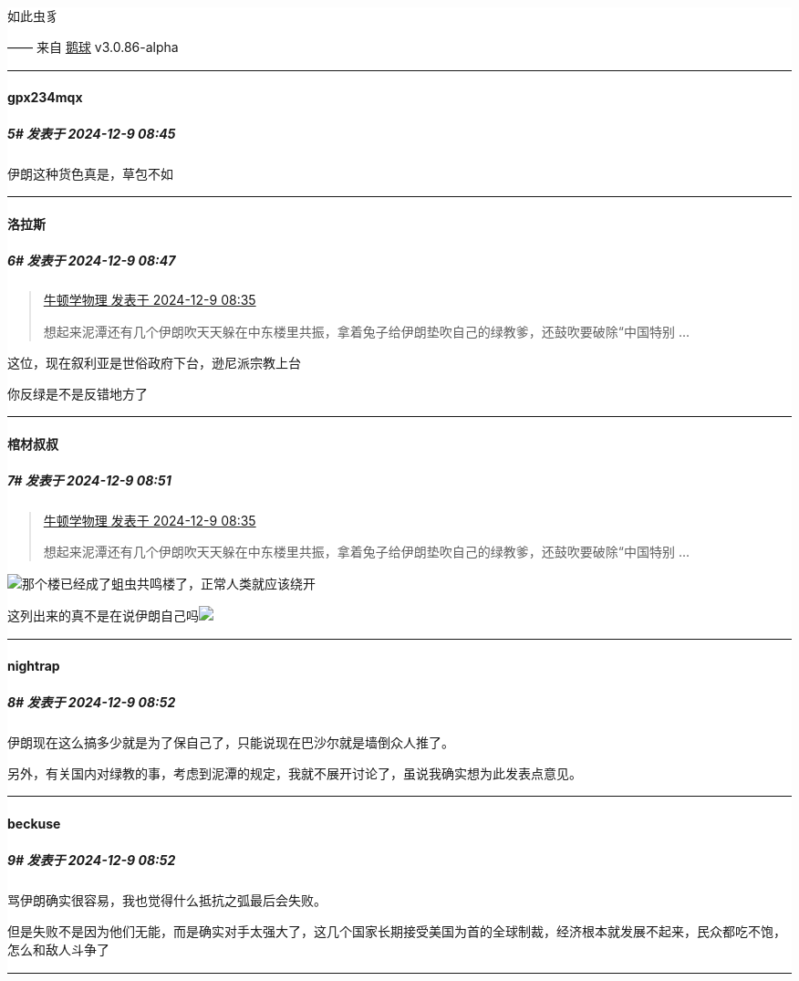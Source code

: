 如此虫豸

—— 来自 [鹅球](https://www.pgyer.com/xfPejhuq) v3.0.86-alpha

*****

####  gpx234mqx  
##### 5#       发表于 2024-12-9 08:45

伊朗这种货色真是，草包不如

*****

####  洛拉斯  
##### 6#       发表于 2024-12-9 08:47

<blockquote><a href="httphttps://bbs.saraba1st.com/2b/forum.php?mod=redirect&amp;goto=findpost&amp;pid=66877695&amp;ptid=2209833" target="_blank">牛顿学物理 发表于 2024-12-9 08:35</a>

想起来泥潭还有几个伊朗吹天天躲在中东楼里共振，拿着兔子给伊朗垫吹自己的绿教爹，还鼓吹要破除“中国特别 ...</blockquote>
这位，现在叙利亚是世俗政府下台，逊尼派宗教上台

你反绿是不是反错地方了

*****

####  棺材叔叔  
##### 7#       发表于 2024-12-9 08:51

<blockquote><a href="httphttps://bbs.saraba1st.com/2b/forum.php?mod=redirect&amp;goto=findpost&amp;pid=66877695&amp;ptid=2209833" target="_blank">牛顿学物理 发表于 2024-12-9 08:35</a>

想起来泥潭还有几个伊朗吹天天躲在中东楼里共振，拿着兔子给伊朗垫吹自己的绿教爹，还鼓吹要破除“中国特别 ...</blockquote>
<img src="https://static.saraba1st.com/image/smiley/face2017/027.png" referrerpolicy="no-referrer">那个楼已经成了蛆虫共鸣楼了，正常人类就应该绕开

这列出来的真不是在说伊朗自己吗<img src="https://static.saraba1st.com/image/smiley/face2017/037.png" referrerpolicy="no-referrer">

*****

####  nightrap  
##### 8#       发表于 2024-12-9 08:52

伊朗现在这么搞多少就是为了保自己了，只能说现在巴沙尔就是墙倒众人推了。

另外，有关国内对绿教的事，考虑到泥潭的规定，我就不展开讨论了，虽说我确实想为此发表点意见。

*****

####  beckuse  
##### 9#       发表于 2024-12-9 08:52

骂伊朗确实很容易，我也觉得什么抵抗之弧最后会失败。

但是失败不是因为他们无能，而是确实对手太强大了，这几个国家长期接受美国为首的全球制裁，经济根本就发展不起来，民众都吃不饱，怎么和敌人斗争了

*****
